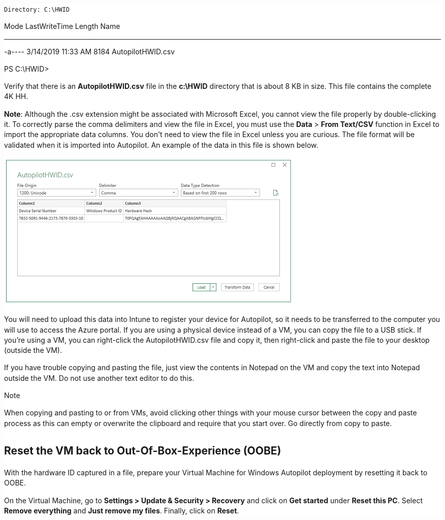     Directory: C:\HWID

Mode                LastWriteTime         Length Name
----                -------------         ------ ----
-a----        3/14/2019  11:33 AM           8184 AutopilotHWID.csv

PS C:\HWID>
</pre>

Verify that there is an **AutopilotHWID.csv** file in the **c:\HWID** directory that is about 8 KB in size.  This file contains the complete 4K HH.  

**Note**: Although the .csv extension might be associated with Microsoft Excel, you cannot view the file properly by double-clicking it. To correctly parse the comma delimiters and view the file in Excel, you must use the **Data** > **From Text/CSV** function in Excel to import the appropriate data columns. You don't need to view the file in Excel unless you are curious. The file format will be validated when it is imported into Autopilot. An example of the data in this file is shown below.

![Serial number and hardware hash](images/hwid.png)

You will need to upload this data into Intune to register your device for Autopilot, so it needs to be transferred to the computer you will use to access the Azure portal.  If you are using a physical device instead of a VM, you can copy the file to a USB stick.  If you’re using a VM, you can right-click the AutopilotHWID.csv file and copy it, then right-click and paste the file to your desktop (outside the VM). 

If you have trouble copying and pasting the file, just view the contents in Notepad on the VM and copy the text into Notepad outside the VM. Do not use another text editor to do this.

>[!NOTE]
>When copying and pasting to or from VMs, avoid clicking other things with your mouse cursor between the copy and paste process as this can empty or overwrite the clipboard and require that you start over. Go directly from copy to paste.

## Reset the VM back to Out-Of-Box-Experience (OOBE)

With the hardware ID captured in a file, prepare your Virtual Machine for Windows Autopilot deployment by resetting it back to OOBE.

On the Virtual Machine, go to **Settings > Update & Security > Recovery** and click on **Get started** under **Reset this PC**.
Select **Remove everything** and **Just remove my files**. Finally, click on **Reset**.
